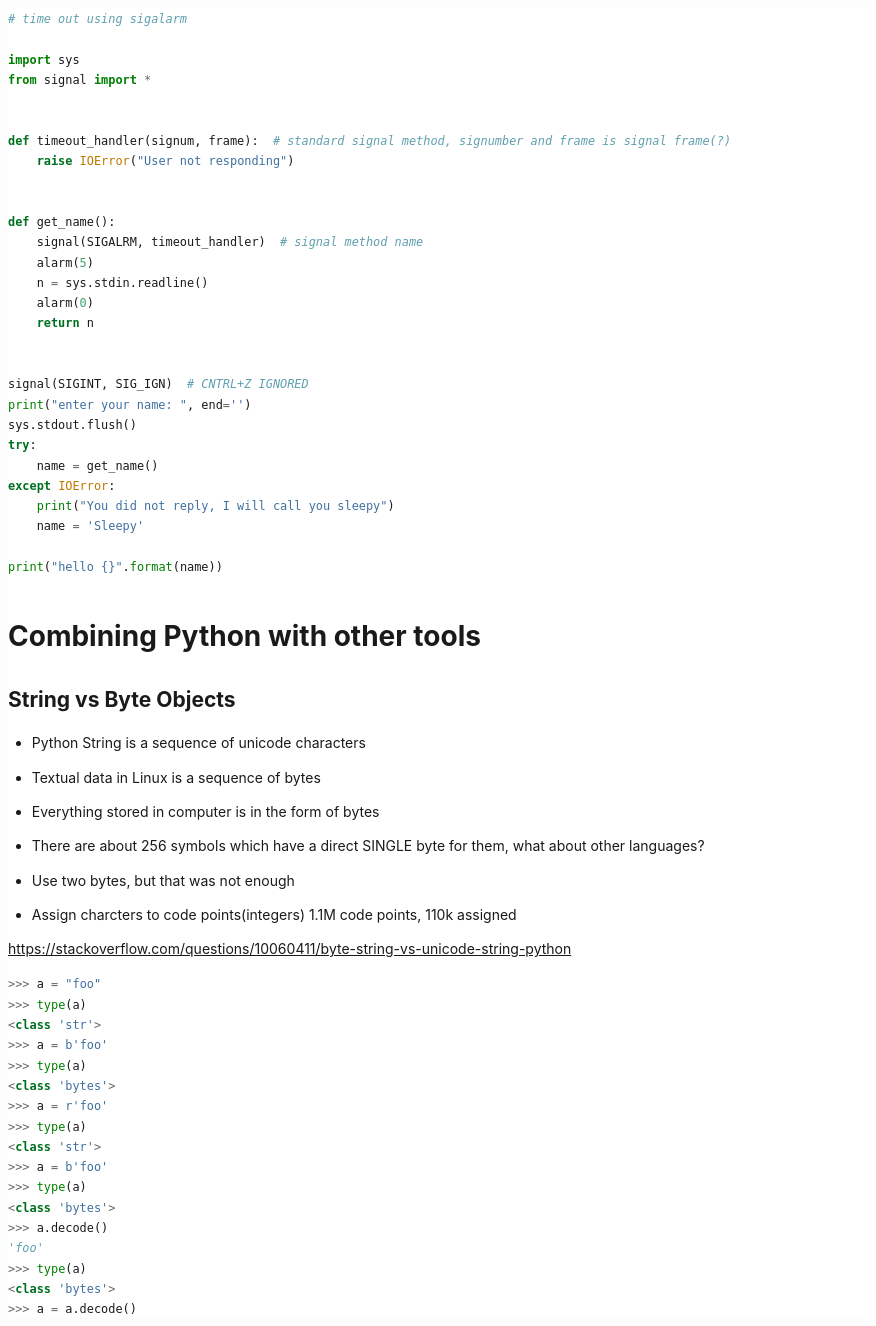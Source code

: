 ```python
# time out using sigalarm

import sys
from signal import *


def timeout_handler(signum, frame):  # standard signal method, signumber and frame is signal frame(?)
    raise IOError("User not responding")


def get_name():
    signal(SIGALRM, timeout_handler)  # signal method name
    alarm(5)
    n = sys.stdin.readline()
    alarm(0)
    return n


signal(SIGINT, SIG_IGN)  # CNTRL+Z IGNORED
print("enter your name: ", end='')
sys.stdout.flush()
try:
    name = get_name()
except IOError:
    print("You did not reply, I will call you sleepy")
    name = 'Sleepy'

print("hello {}".format(name))
```

# Combining Python with other tools

## String vs Byte Objects

* Python String is a sequence of unicode characters
* Textual data in Linux is a sequence of bytes

* Everything stored in computer is in the form of bytes
* There are about 256 symbols which have a direct SINGLE byte for them, what about other languages?
* Use two bytes, but that was not enough
* Assign charcters to code points(integers) 1.1M code points, 110k assigned

https://stackoverflow.com/questions/10060411/byte-string-vs-unicode-string-python

```python
>>> a = "foo"
>>> type(a)
<class 'str'>
>>> a = b'foo'
>>> type(a)
<class 'bytes'>
>>> a = r'foo'
>>> type(a)
<class 'str'>
>>> a = b'foo'
>>> type(a)
<class 'bytes'>
>>> a.decode()
'foo'
>>> type(a)
<class 'bytes'>
>>> a = a.decode()
```